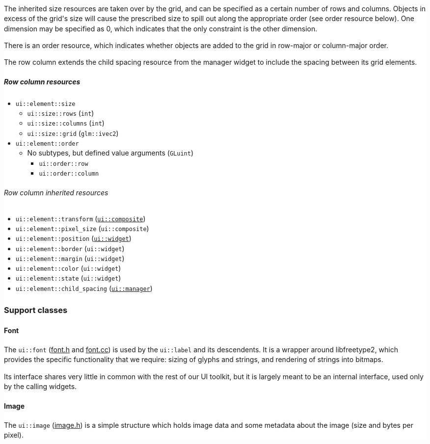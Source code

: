 The inherited size resources are taken over by the grid, and can be
specified as a certain number of rows and columns.  Objects in excess
of the grid's size will cause the prescribed size to spill out along
the appropriate order (see order resource below).  One dimension may
be specified as 0, which indicates that the only constraint is the
other dimension.

There is an order resource, which indicates whether objects are added
to the grid in row-major or column-major order.

The row column extends the child spacing resource from the manager
widget to include the spacing between its grid elements.

##### Row column resources #####

* `ui::element::size`
  * `ui::size::rows` (`int`)
  * `ui::size::columns` (`int`)
  * `ui::size::grid` (`glm::ivec2`)
* `ui::element::order`
  * No subtypes, but defined value arguments (`GLuint`)
    * `ui::order::row`
    * `ui::order::column`

###### Row column inherited resources ######

* `ui::element::transform` ([`ui::composite`](#composite))
* `ui::element::pixel_size` (`ui::composite`)
* `ui::element::position` ([`ui::widget`](#widget))
* `ui::element::border` (`ui::widget`)
* `ui::element::margin` (`ui::widget`)
* `ui::element::color` (`ui::widget`)
* `ui::element::state` (`ui::widget`)
* `ui::element::child_spacing` ([`ui::manager`](#manager))

### Support classes ###

#### Font ####

The `ui::font` ([font.h](../client/ui/font.h) and
[font.cc](../client/ui/font.cc)) is used by the `ui::label` and its
descendents.  It is a wrapper around libfreetype2, which provides the
specific functionality that we require:  sizing of glyphs and strings,
and rendering of strings into bitmaps.

Its interface shares very little in common with the rest of our UI
toolkit, but it is largely meant to be an internal interface, used
only by the calling widgets.

#### Image ####

The `ui::image` ([image.h](../client/ui/image.h)) is a simple
structure which holds image data and some metadata about the image
(size and bytes per pixel).
